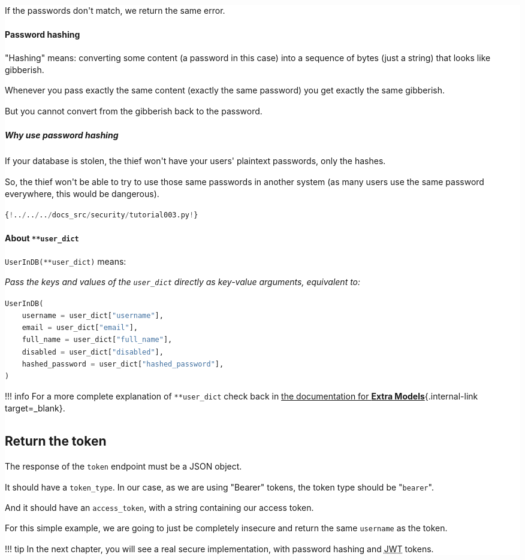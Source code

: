 If the passwords don't match, we return the same error.

#### Password hashing

"Hashing" means: converting some content (a password in this case) into a sequence of bytes (just a string) that looks like gibberish.

Whenever you pass exactly the same content (exactly the same password) you get exactly the same gibberish.

But you cannot convert from the gibberish back to the password.

##### Why use password hashing

If your database is stolen, the thief won't have your users' plaintext passwords, only the hashes.

So, the thief won't be able to try to use those same passwords in another system (as many users use the same password everywhere, this would be dangerous).

```Python hl_lines="80 81 82 83"
{!../../../docs_src/security/tutorial003.py!}
```

#### About `**user_dict`

`UserInDB(**user_dict)` means:

*Pass the keys and values of the `user_dict` directly as key-value arguments, equivalent to:*

```Python
UserInDB(
    username = user_dict["username"],
    email = user_dict["email"],
    full_name = user_dict["full_name"],
    disabled = user_dict["disabled"],
    hashed_password = user_dict["hashed_password"],
)
```

!!! info
    For a more complete explanation of `**user_dict` check back in [the documentation for **Extra Models**](../extra-models.md#about-user_indict){.internal-link target=_blank}.

## Return the token

The response of the `token` endpoint must be a JSON object.

It should have a `token_type`. In our case, as we are using "Bearer" tokens, the token type should be "`bearer`".

And it should have an `access_token`, with a string containing our access token.

For this simple example, we are going to just be completely insecure and return the same `username` as the token.

!!! tip
    In the next chapter, you will see a real secure implementation, with password hashing and <abbr title="JSON Web Tokens">JWT</abbr> tokens.
